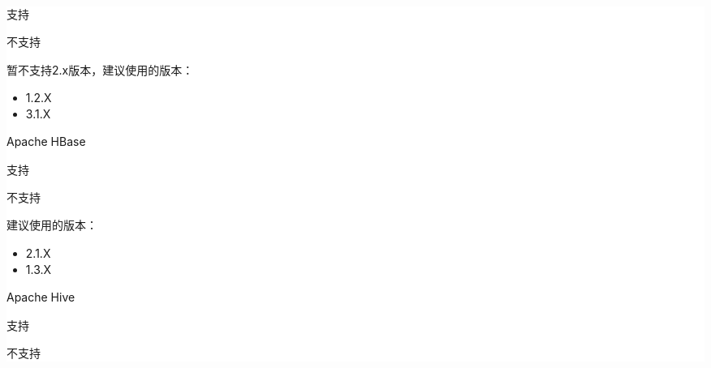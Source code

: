 </td>
<td class="cellrowborder" valign="top" headers="mcps1.2.6.1.2 "><p id="zh-cn_topic_0000001147970137_zh-cn_topic_0108275392_p4846174615297"><a name="zh-cn_topic_0000001147970137_zh-cn_topic_0108275392_p4846174615297"></a><a name="zh-cn_topic_0000001147970137_zh-cn_topic_0108275392_p4846174615297"></a>支持</p>
</td>
<td class="cellrowborder" valign="top" headers="mcps1.2.6.1.3 "><p id="zh-cn_topic_0000001147970137_zh-cn_topic_0108275392_p9331551182910"><a name="zh-cn_topic_0000001147970137_zh-cn_topic_0108275392_p9331551182910"></a><a name="zh-cn_topic_0000001147970137_zh-cn_topic_0108275392_p9331551182910"></a>不支持</p>
</td>
<td class="cellrowborder" valign="top" headers="mcps1.2.6.1.4 "><div class="p" id="zh-cn_topic_0000001147970137_zh-cn_topic_0108275392_p571019338383"><a name="zh-cn_topic_0000001147970137_zh-cn_topic_0108275392_p571019338383"></a><a name="zh-cn_topic_0000001147970137_zh-cn_topic_0108275392_p571019338383"></a>暂不支持2.x版本，建议使用的版本：<a name="zh-cn_topic_0000001147970137_zh-cn_topic_0108275392_zh-cn_topic_0108275392_ul745693334214"></a><a name="zh-cn_topic_0000001147970137_zh-cn_topic_0108275392_zh-cn_topic_0108275392_ul745693334214"></a><ul id="zh-cn_topic_0000001147970137_zh-cn_topic_0108275392_zh-cn_topic_0108275392_ul745693334214"><li>1.2.X</li><li>3.1.X</li></ul>
</div>
</td>
</tr>
<tr id="zh-cn_topic_0000001147970137_zh-cn_topic_0108275392_row0716170193610"><td class="cellrowborder" valign="top" headers="mcps1.2.6.1.1 "><p id="zh-cn_topic_0000001147970137_zh-cn_topic_0108275392_p1171715020360"><a name="zh-cn_topic_0000001147970137_zh-cn_topic_0108275392_p1171715020360"></a><a name="zh-cn_topic_0000001147970137_zh-cn_topic_0108275392_p1171715020360"></a>Apache HBase</p>
</td>
<td class="cellrowborder" valign="top" headers="mcps1.2.6.1.2 "><p id="zh-cn_topic_0000001147970137_zh-cn_topic_0108275392_p626010489294"><a name="zh-cn_topic_0000001147970137_zh-cn_topic_0108275392_p626010489294"></a><a name="zh-cn_topic_0000001147970137_zh-cn_topic_0108275392_p626010489294"></a>支持</p>
</td>
<td class="cellrowborder" valign="top" headers="mcps1.2.6.1.3 "><p id="zh-cn_topic_0000001147970137_zh-cn_topic_0108275392_p18668512295"><a name="zh-cn_topic_0000001147970137_zh-cn_topic_0108275392_p18668512295"></a><a name="zh-cn_topic_0000001147970137_zh-cn_topic_0108275392_p18668512295"></a>不支持</p>
</td>
<td class="cellrowborder" valign="top" headers="mcps1.2.6.1.4 "><div class="p" id="zh-cn_topic_0000001147970137_zh-cn_topic_0108275392_p4821105034515"><a name="zh-cn_topic_0000001147970137_zh-cn_topic_0108275392_p4821105034515"></a><a name="zh-cn_topic_0000001147970137_zh-cn_topic_0108275392_p4821105034515"></a>建议使用的版本：<a name="zh-cn_topic_0000001147970137_zh-cn_topic_0108275392_zh-cn_topic_0108275392_ul8402124716428_1"></a><a name="zh-cn_topic_0000001147970137_zh-cn_topic_0108275392_zh-cn_topic_0108275392_ul8402124716428_1"></a><ul id="zh-cn_topic_0000001147970137_zh-cn_topic_0108275392_zh-cn_topic_0108275392_ul8402124716428_1"><li>2.1.X</li><li>1.3.X</li></ul>
</div>
</td>
</tr>
<tr id="zh-cn_topic_0000001147970137_zh-cn_topic_0108275392_row952717541367"><td class="cellrowborder" valign="top" headers="mcps1.2.6.1.1 "><p id="zh-cn_topic_0000001147970137_zh-cn_topic_0108275392_p352817545361"><a name="zh-cn_topic_0000001147970137_zh-cn_topic_0108275392_p352817545361"></a><a name="zh-cn_topic_0000001147970137_zh-cn_topic_0108275392_p352817545361"></a>Apache Hive</p>
</td>
<td class="cellrowborder" valign="top" headers="mcps1.2.6.1.2 "><p id="zh-cn_topic_0000001147970137_zh-cn_topic_0108275392_p988711490298"><a name="zh-cn_topic_0000001147970137_zh-cn_topic_0108275392_p988711490298"></a><a name="zh-cn_topic_0000001147970137_zh-cn_topic_0108275392_p988711490298"></a>支持</p>
</td>
<td class="cellrowborder" valign="top" headers="mcps1.2.6.1.3 "><p id="zh-cn_topic_0000001147970137_zh-cn_topic_0108275392_p2737185220299"><a name="zh-cn_topic_0000001147970137_zh-cn_topic_0108275392_p2737185220299"></a><a name="zh-cn_topic_0000001147970137_zh-cn_topic_0108275392_p2737185220299"></a>不支持</p>
</td>